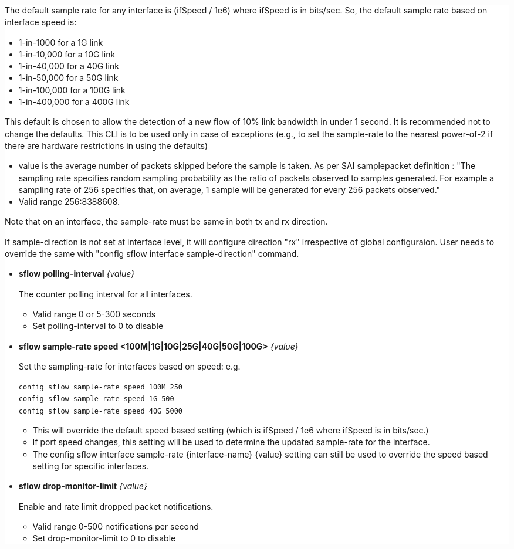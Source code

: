   The default sample rate for any interface is (ifSpeed / 1e6) where ifSpeed is in bits/sec.  So, the default sample rate based on interface speed is:

  * 1-in-1000 for a 1G link
  * 1-in-10,000  for a 10G link
  * 1-in-40,000  for a 40G link
  * 1-in-50,000  for a 50G link
  * 1-in-100,000  for a 100G link
  * 1-in-400,000  for a 400G link

  This default is chosen to allow the detection of a new flow of 10% link bandwidth in under 1 second. It is recommended not to change the defaults. This CLI is to be used only in case of exceptions (e.g., to set the sample-rate to the nearest power-of-2 if there are hardware restrictions in using the defaults)

  * value is the average number of packets skipped before the sample is taken. As per SAI samplepacket definition : "The sampling rate specifies random sampling probability as the ratio of packets observed to samples generated. For example a sampling rate of 256 specifies that, on average, 1 sample will be generated for every 256 packets observed."
  * Valid range 256:8388608.

  Note that on an interface, the sample-rate must be same in both tx and rx direction. 

  If sample-direction is not set at interface level, it will configure direction "rx" irrespective of global configuraion. User needs to override the same with "config sflow interface sample-direction" command.


* **sflow polling-interval** *{value}*

  The counter polling interval for all interfaces.

  * Valid range 0 or 5-300 seconds
  * Set polling-interval to 0 to disable

* **sflow sample-rate speed <100M|1G|10G|25G|40G|50G|100G>** *{value}*

  Set the sampling-rate for interfaces based on speed:
  e.g.
  ```
  config sflow sample-rate speed 100M 250
  config sflow sample-rate speed 1G 500
  config sflow sample-rate speed 40G 5000
  ```
  * This will override the default speed based setting (which is ifSpeed / 1e6 where ifSpeed is in bits/sec.)
  * If port speed changes, this setting will be used to determine the updated sample-rate for the interface.
  * The config sflow interface sample-rate {interface-name} {value} setting can still be used to override the speed based setting for specific interfaces.

* **sflow drop-monitor-limit** *{value}*

  Enable and rate limit dropped packet notifications.

  * Valid range 0-500 notifications per second
  * Set drop-monitor-limit to 0 to disable
